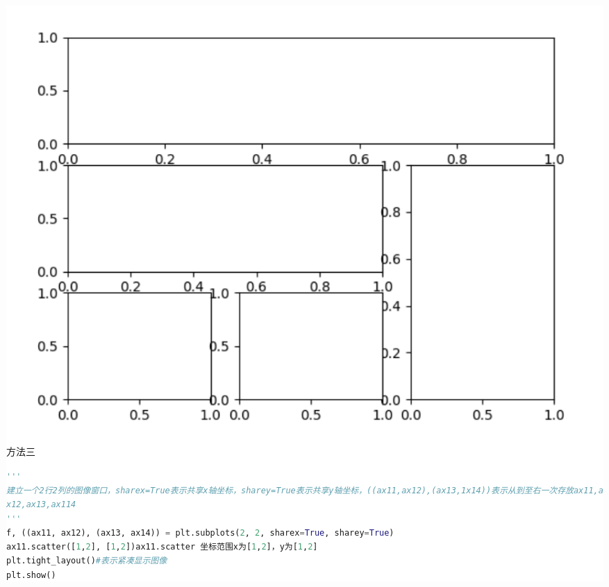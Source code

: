 ![图像19](Python之MatPlotLib使用教程/图像19.png)

方法三

```Python
'''
建立一个2行2列的图像窗口，sharex=True表示共享x轴坐标，sharey=True表示共享y轴坐标，((ax11,ax12),(ax13,1x14))表示从到至右一次存放ax11,ax12,ax13,ax114
'''
f, ((ax11, ax12), (ax13, ax14)) = plt.subplots(2, 2, sharex=True, sharey=True)
ax11.scatter([1,2], [1,2])ax11.scatter 坐标范围x为[1,2]，y为[1,2]
plt.tight_layout()#表示紧凑显示图像
plt.show()
```
